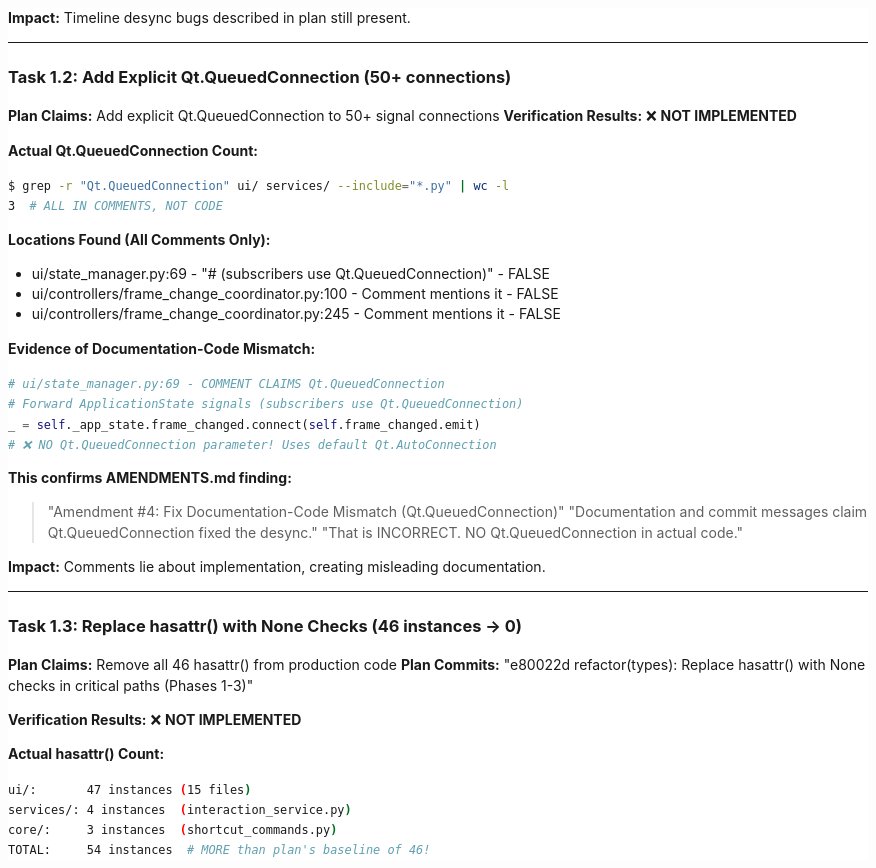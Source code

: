 ```python
```

**Impact:** Timeline desync bugs described in plan still present.

---

### Task 1.2: Add Explicit Qt.QueuedConnection (50+ connections)

**Plan Claims:** Add explicit Qt.QueuedConnection to 50+ signal connections
**Verification Results:** ❌ **NOT IMPLEMENTED**

**Actual Qt.QueuedConnection Count:**
```bash
$ grep -r "Qt.QueuedConnection" ui/ services/ --include="*.py" | wc -l
3  # ALL IN COMMENTS, NOT CODE
```

**Locations Found (All Comments Only):**
- ui/state_manager.py:69 - "# (subscribers use Qt.QueuedConnection)" - FALSE
- ui/controllers/frame_change_coordinator.py:100 - Comment mentions it - FALSE
- ui/controllers/frame_change_coordinator.py:245 - Comment mentions it - FALSE

**Evidence of Documentation-Code Mismatch:**
```python
# ui/state_manager.py:69 - COMMENT CLAIMS Qt.QueuedConnection
# Forward ApplicationState signals (subscribers use Qt.QueuedConnection)
_ = self._app_state.frame_changed.connect(self.frame_changed.emit)
# ❌ NO Qt.QueuedConnection parameter! Uses default Qt.AutoConnection
```

**This confirms AMENDMENTS.md finding:**
> "Amendment #4: Fix Documentation-Code Mismatch (Qt.QueuedConnection)"
> "Documentation and commit messages claim Qt.QueuedConnection fixed the desync."
> "That is INCORRECT. NO Qt.QueuedConnection in actual code."

**Impact:** Comments lie about implementation, creating misleading documentation.

---

### Task 1.3: Replace hasattr() with None Checks (46 instances → 0)

**Plan Claims:** Remove all 46 hasattr() from production code
**Plan Commits:** "e80022d refactor(types): Replace hasattr() with None checks in critical paths (Phases 1-3)"

**Verification Results:** ❌ **NOT IMPLEMENTED**

**Actual hasattr() Count:**
```bash
ui/:       47 instances (15 files)
services/: 4 instances  (interaction_service.py)
core/:     3 instances  (shortcut_commands.py)
TOTAL:     54 instances  # MORE than plan's baseline of 46!
```
